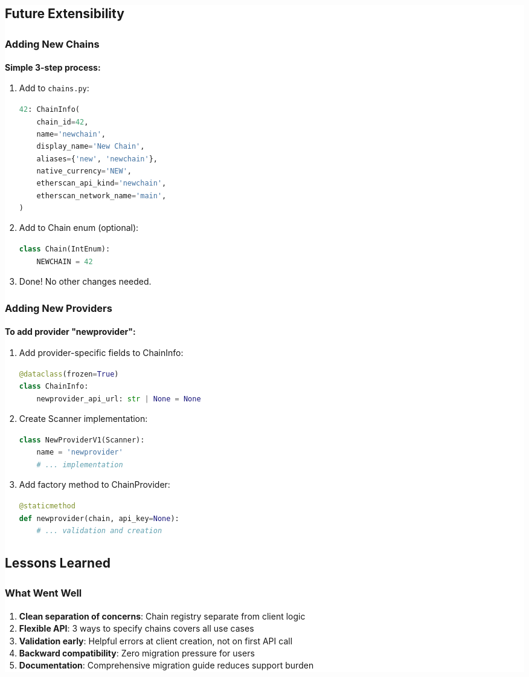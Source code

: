 ## Future Extensibility

### Adding New Chains
**Simple 3-step process:**

1. Add to `chains.py`:
   ```python
   42: ChainInfo(
       chain_id=42,
       name='newchain',
       display_name='New Chain',
       aliases={'new', 'newchain'},
       native_currency='NEW',
       etherscan_api_kind='newchain',
       etherscan_network_name='main',
   )
   ```

2. Add to Chain enum (optional):
   ```python
   class Chain(IntEnum):
       NEWCHAIN = 42
   ```

3. Done! No other changes needed.

### Adding New Providers
**To add provider "newprovider":**

1. Add provider-specific fields to ChainInfo:
   ```python
   @dataclass(frozen=True)
   class ChainInfo:
       newprovider_api_url: str | None = None
   ```

2. Create Scanner implementation:
   ```python
   class NewProviderV1(Scanner):
       name = 'newprovider'
       # ... implementation
   ```

3. Add factory method to ChainProvider:
   ```python
   @staticmethod
   def newprovider(chain, api_key=None):
       # ... validation and creation
   ```

## Lessons Learned

### What Went Well
1. **Clean separation of concerns**: Chain registry separate from client logic
2. **Flexible API**: 3 ways to specify chains covers all use cases
3. **Validation early**: Helpful errors at client creation, not on first API call
4. **Backward compatibility**: Zero migration pressure for users
5. **Documentation**: Comprehensive migration guide reduces support burden
